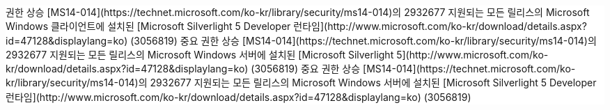 </td>
<td style="border:1px solid black;">
권한 상승

</td>
<td style="border:1px solid black;">
[MS14-014](https://technet.microsoft.com/ko-kr/library/security/ms14-014)의 2932677

</td>
</tr>
<tr>
<td style="border:1px solid black;">
지원되는 모든 릴리스의 Microsoft Windows 클라이언트에 설치된 [Microsoft Silverlight 5 Developer 런타임](http://www.microsoft.com/ko-kr/download/details.aspx?id=47128&displaylang=ko)  
(3056819)

</td>
<td style="border:1px solid black;">
중요

</td>
<td style="border:1px solid black;">
권한 상승

</td>
<td style="border:1px solid black;">
[MS14-014](https://technet.microsoft.com/ko-kr/library/security/ms14-014)의 2932677

</td>
</tr>
<tr>
<td style="border:1px solid black;">
지원되는 모든 릴리스의 Microsoft Windows 서버에 설치된 [Microsoft Silverlight 5](http://www.microsoft.com/ko-kr/download/details.aspx?id=47128&displaylang=ko)  
(3056819)

</td>
<td style="border:1px solid black;">
중요

</td>
<td style="border:1px solid black;">
권한 상승

</td>
<td style="border:1px solid black;">
[MS14-014](https://technet.microsoft.com/ko-kr/library/security/ms14-014)의 2932677

</td>
</tr>
<tr>
<td style="border:1px solid black;">
지원되는 모든 릴리스의 Microsoft Windows 서버에 설치된 [Microsoft Silverlight 5 Developer 런타임](http://www.microsoft.com/ko-kr/download/details.aspx?id=47128&displaylang=ko)  
(3056819)
